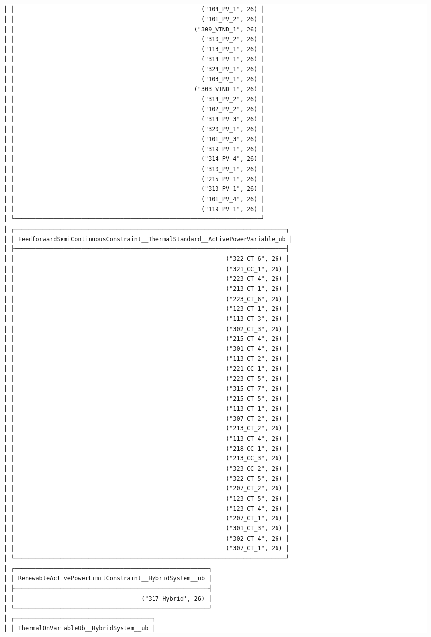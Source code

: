 ```raw
│ │                                                     ("104_PV_1", 26) │
│ │                                                     ("101_PV_2", 26) │
│ │                                                   ("309_WIND_1", 26) │
│ │                                                     ("310_PV_2", 26) │
│ │                                                     ("113_PV_1", 26) │
│ │                                                     ("314_PV_1", 26) │
│ │                                                     ("324_PV_1", 26) │
│ │                                                     ("103_PV_1", 26) │
│ │                                                   ("303_WIND_1", 26) │
│ │                                                     ("314_PV_2", 26) │
│ │                                                     ("102_PV_2", 26) │
│ │                                                     ("314_PV_3", 26) │
│ │                                                     ("320_PV_1", 26) │
│ │                                                     ("101_PV_3", 26) │
│ │                                                     ("319_PV_1", 26) │
│ │                                                     ("314_PV_4", 26) │
│ │                                                     ("310_PV_1", 26) │
│ │                                                     ("215_PV_1", 26) │
│ │                                                     ("313_PV_1", 26) │
│ │                                                     ("101_PV_4", 26) │
│ │                                                     ("119_PV_1", 26) │
│ └──────────────────────────────────────────────────────────────────────┘
│ ┌─────────────────────────────────────────────────────────────────────────────┐
│ │ FeedforwardSemiContinuousConstraint__ThermalStandard__ActivePowerVariable_ub │
│ ├─────────────────────────────────────────────────────────────────────────────┤
│ │                                                            ("322_CT_6", 26) │
│ │                                                            ("321_CC_1", 26) │
│ │                                                            ("223_CT_4", 26) │
│ │                                                            ("213_CT_1", 26) │
│ │                                                            ("223_CT_6", 26) │
│ │                                                            ("123_CT_1", 26) │
│ │                                                            ("113_CT_3", 26) │
│ │                                                            ("302_CT_3", 26) │
│ │                                                            ("215_CT_4", 26) │
│ │                                                            ("301_CT_4", 26) │
│ │                                                            ("113_CT_2", 26) │
│ │                                                            ("221_CC_1", 26) │
│ │                                                            ("223_CT_5", 26) │
│ │                                                            ("315_CT_7", 26) │
│ │                                                            ("215_CT_5", 26) │
│ │                                                            ("113_CT_1", 26) │
│ │                                                            ("307_CT_2", 26) │
│ │                                                            ("213_CT_2", 26) │
│ │                                                            ("113_CT_4", 26) │
│ │                                                            ("218_CC_1", 26) │
│ │                                                            ("213_CC_3", 26) │
│ │                                                            ("323_CC_2", 26) │
│ │                                                            ("322_CT_5", 26) │
│ │                                                            ("207_CT_2", 26) │
│ │                                                            ("123_CT_5", 26) │
│ │                                                            ("123_CT_4", 26) │
│ │                                                            ("207_CT_1", 26) │
│ │                                                            ("301_CT_3", 26) │
│ │                                                            ("302_CT_4", 26) │
│ │                                                            ("307_CT_1", 26) │
│ └─────────────────────────────────────────────────────────────────────────────┘
│ ┌───────────────────────────────────────────────────────┐
│ │ RenewableActivePowerLimitConstraint__HybridSystem__ub │
│ ├───────────────────────────────────────────────────────┤
│ │                                    ("317_Hybrid", 26) │
│ └───────────────────────────────────────────────────────┘
│ ┌───────────────────────────────────────┐
│ │ ThermalOnVariableUb__HybridSystem__ub │
```